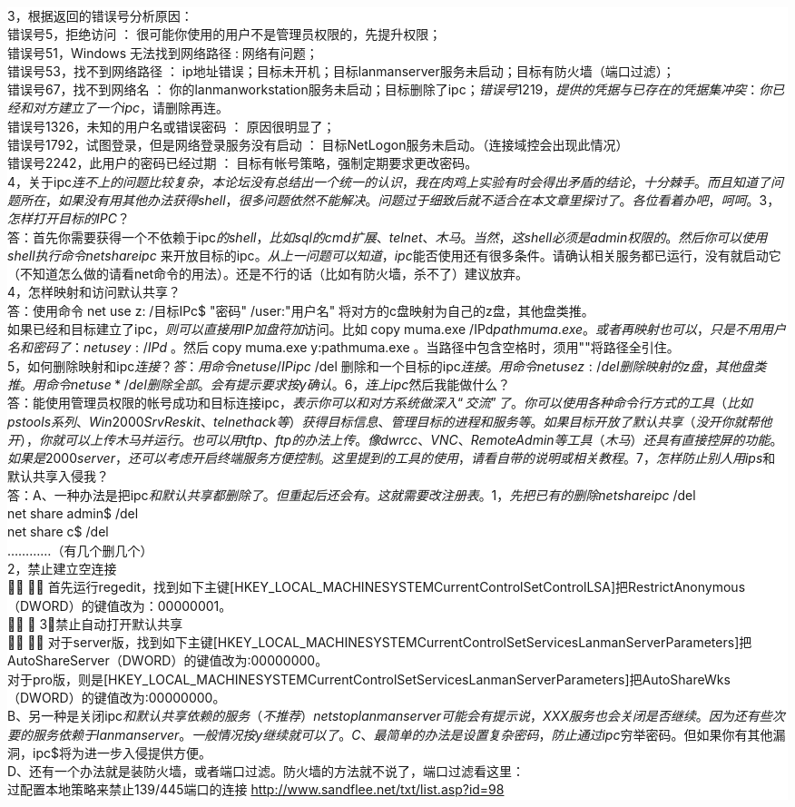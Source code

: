 3，根据返回的错误号分析原因：  
错误号5，拒绝访问 ： 很可能你使用的用户不是管理员权限的，先提升权限；  
错误号51，Windows 无法找到网络路径 : 网络有问题；  
错误号53，找不到网络路径 ： ip地址错误；目标未开机；目标lanmanserver服务未启动；目标有防火墙（端口过滤）；  
错误号67，找不到网络名 ： 你的lanmanworkstation服务未启动；目标删除了ipc$；  
错误号1219，提供的凭据与已存在的凭据集冲突 ： 你已经和对方建立了一个ipc$，请删除再连。  
错误号1326，未知的用户名或错误密码 ： 原因很明显了；  
错误号1792，试图登录，但是网络登录服务没有启动 ： 目标NetLogon服务未启动。（连接域控会出现此情况）  
错误号2242，此用户的密码已经过期 ： 目标有帐号策略，强制定期要求更改密码。  
4，关于ipc$连不上的问题比较复杂，本论坛没有总结出一个统一的认识，我在肉鸡上实验有时会得出矛盾的结论，十分棘手。  
而且知道了问题所在，如果没有用其他办法获得shell，很多问题依然不能解决。问题过于细致后就不适合在本文章里探讨了。  
各位看着办吧，呵呵。  
3，怎样打开目标的IPC$？  
答：首先你需要获得一个不依赖于ipc$的shell，比如sql的cmd扩展、telnet、木马。当然，这shell必须是admin权限的。然后你可以使用shell执行命令
net share ipc$
来开放目标的ipc$。从上一问题可以知道，ipc$能否使用还有很多条件。请确认相关服务都已运行，没有就启动它（不知道怎么做的请看net命令的用法）。还是不行的话（比如有防火墙，杀不了）建议放弃。  
4，怎样映射和访问默认共享？  
答：使用命令 net use z: /目标IPc$ "密码" /user:"用户名" 将对方的c盘映射为自己的z盘，其他盘类推。  
如果已经和目标建立了ipc$，则可以直接用IP加盘符加$访问。比如 copy muma.exe /IPd$pathmuma.exe
。或者再映射也可以，只是不用用户名和密码了：net use y: /IPd$ 。然后 copy muma.exe y:pathmuma.exe
。当路径中包含空格时，须用""将路径全引住。  
5，如何删除映射和ipc$连接？  
答：用命令 net use /IPipc$ /del 删除和一个目标的ipc$连接。  
用命令 net use z: /del 删除映射的z盘，其他盘类推。  
用命令 net use * /del 删除全部。会有提示要求按y确认。  
6，连上ipc$然后我能做什么？  
答：能使用管理员权限的帐号成功和目标连接ipc$，表示你可以和对方系统做深入“交流”了。你可以使用各种命令行方式的工具（比如pstools系列、Win2000SrvReskit、telnethack等）获得目标信息、管理目标的进程和服务等。如果目标开放了默认共享（没开你就帮他开），你就可以上传木马并运行。也可以用tftp、ftp的办法上传。像dwrcc、VNC、RemoteAdmin等工具（木马）还具有直接控屏的功能。如果是2000server，还可以考虑开启终端服务方便控制。这里提到的工具的使用，请看自带的说明或相关教程。  
7，怎样防止别人用ips$和默认共享入侵我？  
答：A、一种办法是把ipc$和默认共享都删除了。但重起后还会有。这就需要改注册表。  
1，先把已有的删除  
net share ipc$ /del  
net share admin$ /del  
net share c$ /del  
…………（有几个删几个）  
2，禁止建立空连接  
 
首先运行regedit，找到如下主键[HKEY_LOCAL_MACHINESYSTEMCurrentControlSetControlLSA]把RestrictAnonymous（DWORD）的键值改为：00000001。  
  3，禁止自动打开默认共享  
 
对于server版，找到如下主键[HKEY_LOCAL_MACHINESYSTEMCurrentControlSetServicesLanmanServerParameters]把AutoShareServer（DWORD）的键值改为:00000000。  
对于pro版，则是[HKEY_LOCAL_MACHINESYSTEMCurrentControlSetServicesLanmanServerParameters]把AutoShareWks（DWORD）的键值改为:00000000。  
B、另一种是关闭ipc$和默认共享依赖的服务（不推荐）  
net stop lanmanserver  
可能会有提示说，XXX服务也会关闭是否继续。因为还有些次要的服务依赖于lanmanserver。一般情况按y继续就可以了。  
C、最简单的办法是设置复杂密码，防止通过ipc$穷举密码。但如果你有其他漏洞，ipc$将为进一步入侵提供方便。  
D、还有一个办法就是装防火墙，或者端口过滤。防火墙的方法就不说了，端口过滤看这里：  
过配置本地策略来禁止139/445端口的连接 http://www.sandflee.net/txt/list.asp?id=98
